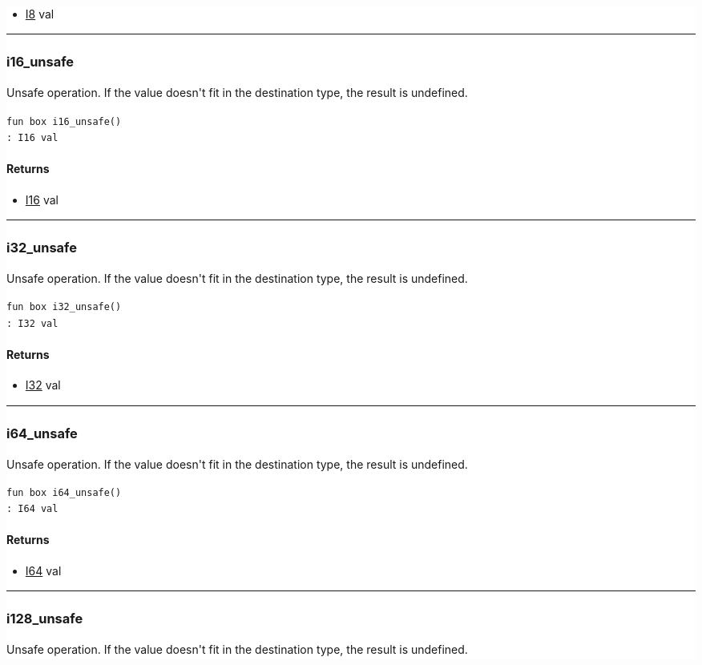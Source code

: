 * [I8](builtin-I8) val

---

### i16_unsafe

Unsafe operation.
If the value doesn't fit in the destination type, the result is undefined.


```pony
fun box i16_unsafe()
: I16 val
```

#### Returns

* [I16](builtin-I16) val

---

### i32_unsafe

Unsafe operation.
If the value doesn't fit in the destination type, the result is undefined.


```pony
fun box i32_unsafe()
: I32 val
```

#### Returns

* [I32](builtin-I32) val

---

### i64_unsafe

Unsafe operation.
If the value doesn't fit in the destination type, the result is undefined.


```pony
fun box i64_unsafe()
: I64 val
```

#### Returns

* [I64](builtin-I64) val

---

### i128_unsafe

Unsafe operation.
If the value doesn't fit in the destination type, the result is undefined.

